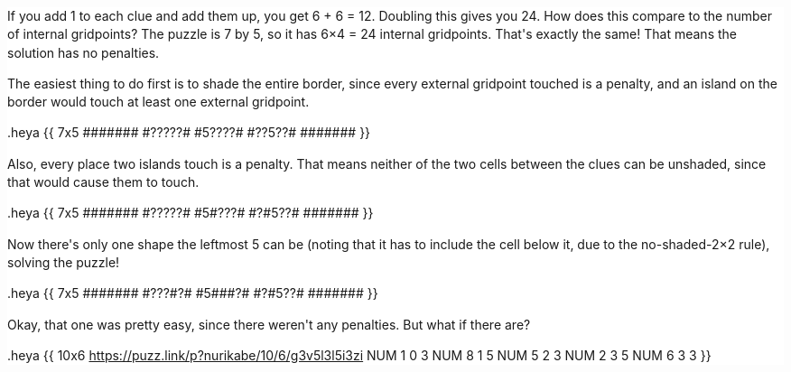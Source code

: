 If you add 1 to each clue and add them up,
you get 6 + 6 = 12.
Doubling this gives you 24.
How does this compare to the number of internal gridpoints?
The puzzle is 7 by 5, so it has 6×4 = 24 internal gridpoints.
That's exactly the same!
That means the solution has no penalties.

The easiest thing to do first is to shade the entire border,
since every external gridpoint touched is a penalty,
and an island on the border would touch at least one external gridpoint.

.heya {{
    7x5
    #######
    #?????#
    #5????#
    #??5??#
    #######
}}

Also,
every place two islands touch is a penalty.
That means neither of the two cells between the clues can be unshaded,
since that would cause them to touch.

.heya {{
    7x5
    #######
    #?????#
    #5#???#
    #?#5??#
    #######
}}

Now there's only one shape the leftmost 5 can be
(noting that it has to include the cell below it,
due to the no-shaded-2×2 rule),
solving the puzzle!

.heya {{
    7x5
    #######
    #???#?#
    #5###?#
    #?#5??#
    #######
}}

Okay,
that one was pretty easy,
since there weren't any penalties.
But what if there are?

.heya {{
    10x6
    https://puzz.link/p?nurikabe/10/6/g3v5l3l5i3zi
    NUM 1 0 3
    NUM 8 1 5
    NUM 5 2 3
    NUM 2 3 5
    NUM 6 3 3
}}
